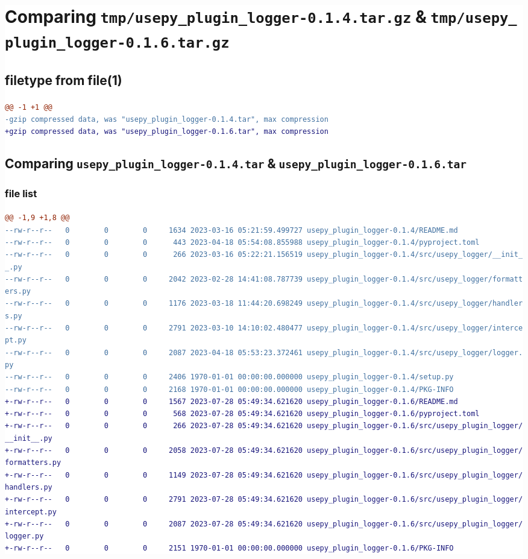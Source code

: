 # Comparing `tmp/usepy_plugin_logger-0.1.4.tar.gz` & `tmp/usepy_plugin_logger-0.1.6.tar.gz`

## filetype from file(1)

```diff
@@ -1 +1 @@
-gzip compressed data, was "usepy_plugin_logger-0.1.4.tar", max compression
+gzip compressed data, was "usepy_plugin_logger-0.1.6.tar", max compression
```

## Comparing `usepy_plugin_logger-0.1.4.tar` & `usepy_plugin_logger-0.1.6.tar`

### file list

```diff
@@ -1,9 +1,8 @@
--rw-r--r--   0        0        0     1634 2023-03-16 05:21:59.499727 usepy_plugin_logger-0.1.4/README.md
--rw-r--r--   0        0        0      443 2023-04-18 05:54:08.855988 usepy_plugin_logger-0.1.4/pyproject.toml
--rw-r--r--   0        0        0      266 2023-03-16 05:22:21.156519 usepy_plugin_logger-0.1.4/src/usepy_logger/__init__.py
--rw-r--r--   0        0        0     2042 2023-02-28 14:41:08.787739 usepy_plugin_logger-0.1.4/src/usepy_logger/formatters.py
--rw-r--r--   0        0        0     1176 2023-03-18 11:44:20.698249 usepy_plugin_logger-0.1.4/src/usepy_logger/handlers.py
--rw-r--r--   0        0        0     2791 2023-03-10 14:10:02.480477 usepy_plugin_logger-0.1.4/src/usepy_logger/intercept.py
--rw-r--r--   0        0        0     2087 2023-04-18 05:53:23.372461 usepy_plugin_logger-0.1.4/src/usepy_logger/logger.py
--rw-r--r--   0        0        0     2406 1970-01-01 00:00:00.000000 usepy_plugin_logger-0.1.4/setup.py
--rw-r--r--   0        0        0     2168 1970-01-01 00:00:00.000000 usepy_plugin_logger-0.1.4/PKG-INFO
+-rw-r--r--   0        0        0     1567 2023-07-28 05:49:34.621620 usepy_plugin_logger-0.1.6/README.md
+-rw-r--r--   0        0        0      568 2023-07-28 05:49:34.621620 usepy_plugin_logger-0.1.6/pyproject.toml
+-rw-r--r--   0        0        0      266 2023-07-28 05:49:34.621620 usepy_plugin_logger-0.1.6/src/usepy_plugin_logger/__init__.py
+-rw-r--r--   0        0        0     2058 2023-07-28 05:49:34.621620 usepy_plugin_logger-0.1.6/src/usepy_plugin_logger/formatters.py
+-rw-r--r--   0        0        0     1149 2023-07-28 05:49:34.621620 usepy_plugin_logger-0.1.6/src/usepy_plugin_logger/handlers.py
+-rw-r--r--   0        0        0     2791 2023-07-28 05:49:34.621620 usepy_plugin_logger-0.1.6/src/usepy_plugin_logger/intercept.py
+-rw-r--r--   0        0        0     2087 2023-07-28 05:49:34.621620 usepy_plugin_logger-0.1.6/src/usepy_plugin_logger/logger.py
+-rw-r--r--   0        0        0     2151 1970-01-01 00:00:00.000000 usepy_plugin_logger-0.1.6/PKG-INFO
```
